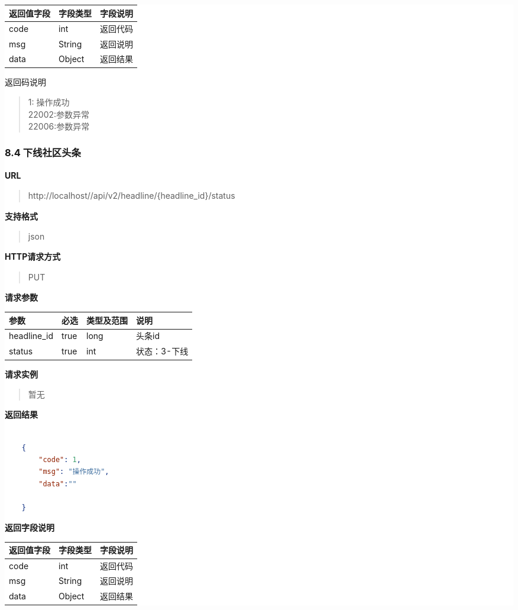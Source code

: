 | 返回值字段   |     字段类型 |   字段说明   |
| :-------- | :--------| :------ |
| code|  int   |  返回代码  | 
| msg | String |  返回说明  | 
| data | Object |  返回结果  | 



返回码说明

>1: 操作成功    
>22002:参数异常     
>22006:参数异常    



### 8.4 下线社区头条
**URL**
>http://localhost//api/v2/headline/{headline_id}/status

**支持格式**
>json

**HTTP请求方式**
>PUT

**请求参数**

| 参数      |     必选 |   类型及范围   |说明|
|  :------ | :------ | :------ | :------ |
| headline_id| true |  long| 头条id|
| status| true |  int| 状态：3-下线|


**请求实例**
> 暂无


**返回结果**
``` JSON

    {
        "code": 1,
        "msg": "操作成功",
        "data":""
        
    }

```
**返回字段说明**
			   
| 返回值字段   |     字段类型 |   字段说明   |
| :-------- | :--------| :------ |
| code|  int   |  返回代码  | 
| msg | String |  返回说明  | 
| data | Object |  返回结果  | 
